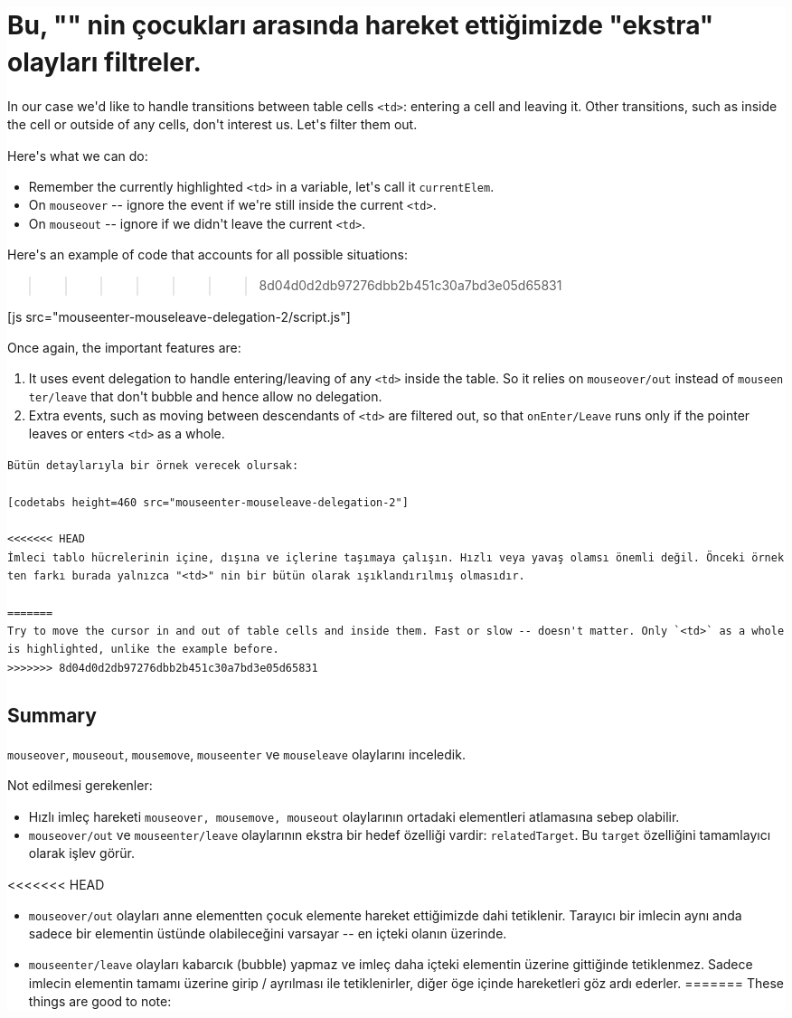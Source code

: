 Bu, "<td>" nin çocukları arasında hareket ettiğimizde "ekstra" olayları filtreler.
=======
In our case we'd like to handle transitions between table cells `<td>`: entering a cell and leaving it. Other transitions, such as inside the cell or outside of any cells, don't interest us. Let's filter them out.

Here's what we can do:

- Remember the currently highlighted `<td>` in a variable, let's call it `currentElem`.
- On `mouseover` -- ignore the event if we're still inside the current `<td>`.
- On `mouseout` -- ignore if we didn't leave the current `<td>`.

Here's an example of code that accounts for all possible situations:
>>>>>>> 8d04d0d2db97276dbb2b451c30a7bd3e05d65831

[js src="mouseenter-mouseleave-delegation-2/script.js"]

Once again, the important features are:
1. It uses event delegation to handle entering/leaving of any `<td>` inside the table. So it relies on `mouseover/out` instead of `mouseenter/leave` that don't bubble and hence allow no delegation.
2. Extra events, such as moving between descendants of `<td>` are filtered out, so that `onEnter/Leave` runs only if the pointer leaves or enters `<td>` as a whole.

```online
Bütün detaylarıyla bir örnek verecek olursak:

[codetabs height=460 src="mouseenter-mouseleave-delegation-2"]

<<<<<<< HEAD
İmleci tablo hücrelerinin içine, dışına ve içlerine taşımaya çalışın. Hızlı veya yavaş olamsı önemli değil. Önceki örnekten farkı burada yalnızca "<td>" nin bir bütün olarak ışıklandırılmış olmasıdır.

=======
Try to move the cursor in and out of table cells and inside them. Fast or slow -- doesn't matter. Only `<td>` as a whole is highlighted, unlike the example before.
>>>>>>> 8d04d0d2db97276dbb2b451c30a7bd3e05d65831
```

## Summary

`mouseover`, `mouseout`, `mousemove`, `mouseenter` ve `mouseleave` olaylarını inceledik.

Not edilmesi gerekenler:

- Hızlı imleç hareketi `mouseover, mousemove, mouseout` olaylarının ortadaki elementleri atlamasına sebep olabilir.
- `mouseover/out` ve `mouseenter/leave` olaylarının ekstra bir hedef özelliği vardir: `relatedTarget`. Bu `target` özelliğini tamamlayıcı olarak işlev görür.

<<<<<<< HEAD
-  `mouseover/out` olayları anne elementten çocuk elemente hareket ettiğimizde dahi tetiklenir. Tarayıcı bir imlecin aynı anda sadece bir elementin üstünde olabileceğini varsayar -- en içteki olanın üzerinde.

- `mouseenter/leave` olayları kabarcık (bubble) yapmaz ve imleç daha içteki elementin üzerine gittiğinde tetiklenmez. Sadece imlecin elementin tamamı üzerine girip / ayrılması ile tetiklenirler, diğer öge içinde hareketleri göz ardı ederler. 
=======
These things are good to note:
